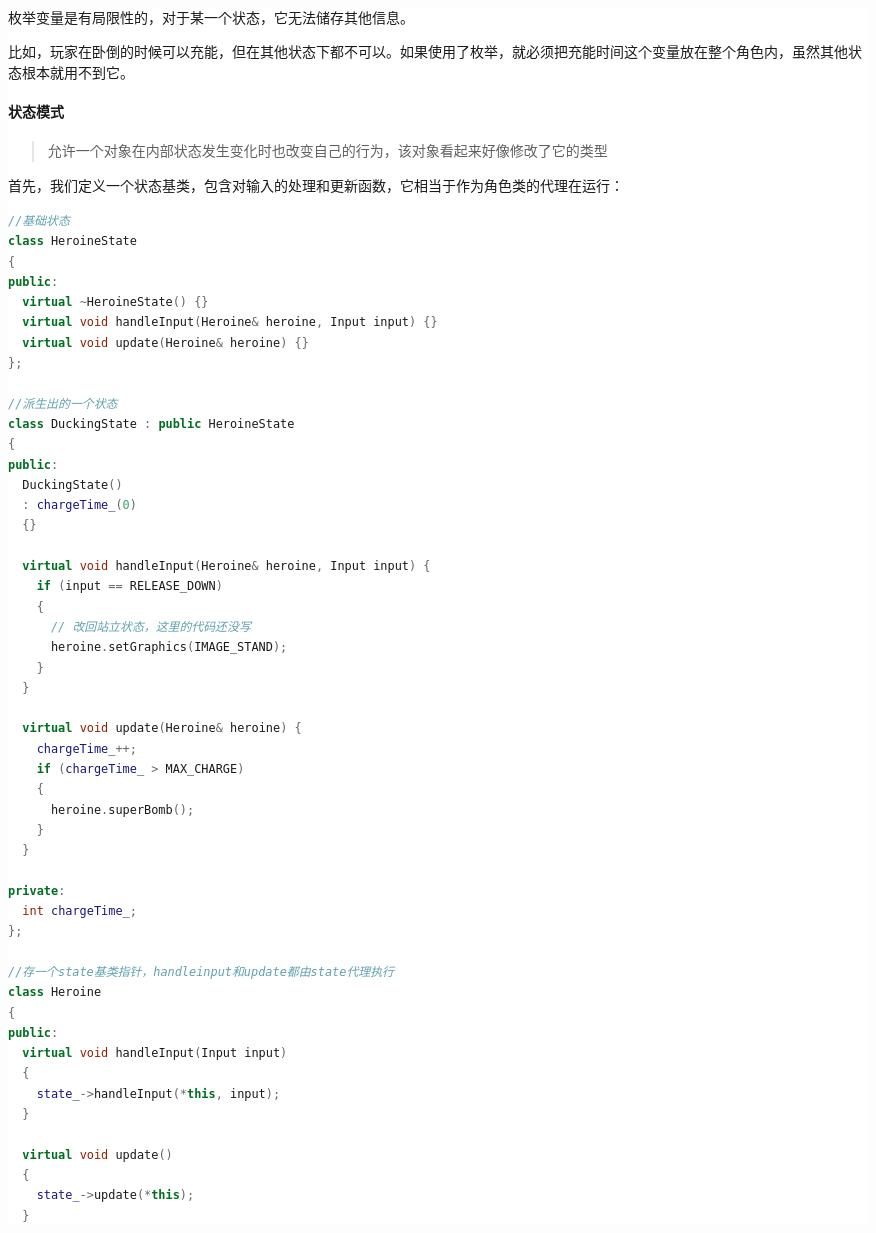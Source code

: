  ```c++

 ```

枚举变量是有局限性的，对于某一个状态，它无法储存其他信息。

比如，玩家在卧倒的时候可以充能，但在其他状态下都不可以。如果使用了枚举，就必须把充能时间这个变量放在整个角色内，虽然其他状态根本就用不到它。

#### 状态模式

> 允许一个对象在内部状态发生变化时也改变自己的行为，该对象看起来好像修改了它的类型

首先，我们定义一个状态基类，包含对输入的处理和更新函数，它相当于作为角色类的代理在运行：

```c++
//基础状态
class HeroineState
{
public:
  virtual ~HeroineState() {}
  virtual void handleInput(Heroine& heroine, Input input) {}
  virtual void update(Heroine& heroine) {}
};

//派生出的一个状态
class DuckingState : public HeroineState
{
public:
  DuckingState()
  : chargeTime_(0)
  {}

  virtual void handleInput(Heroine& heroine, Input input) {
    if (input == RELEASE_DOWN)
    {
      // 改回站立状态，这里的代码还没写
      heroine.setGraphics(IMAGE_STAND);
    }
  }

  virtual void update(Heroine& heroine) {
    chargeTime_++;
    if (chargeTime_ > MAX_CHARGE)
    {
      heroine.superBomb();
    }
  }

private:
  int chargeTime_;
};

//存一个state基类指针，handleinput和update都由state代理执行
class Heroine
{
public:
  virtual void handleInput(Input input)
  {
    state_->handleInput(*this, input);
  }

  virtual void update()
  {
    state_->update(*this);
  }

```